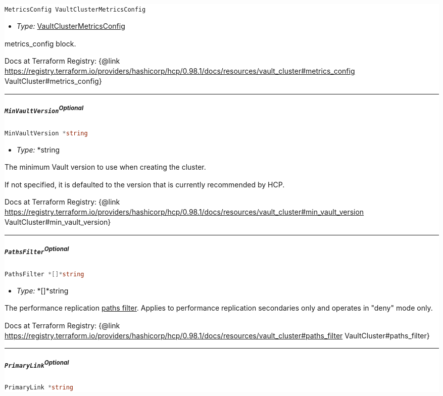 ```go
MetricsConfig VaultClusterMetricsConfig
```

- *Type:* <a href="#@cdktf/provider-hcp.vaultCluster.VaultClusterMetricsConfig">VaultClusterMetricsConfig</a>

metrics_config block.

Docs at Terraform Registry: {@link https://registry.terraform.io/providers/hashicorp/hcp/0.98.1/docs/resources/vault_cluster#metrics_config VaultCluster#metrics_config}

---

##### `MinVaultVersion`<sup>Optional</sup> <a name="MinVaultVersion" id="@cdktf/provider-hcp.vaultCluster.VaultClusterConfig.property.minVaultVersion"></a>

```go
MinVaultVersion *string
```

- *Type:* *string

The minimum Vault version to use when creating the cluster.

If not specified, it is defaulted to the version that is currently recommended by HCP.

Docs at Terraform Registry: {@link https://registry.terraform.io/providers/hashicorp/hcp/0.98.1/docs/resources/vault_cluster#min_vault_version VaultCluster#min_vault_version}

---

##### `PathsFilter`<sup>Optional</sup> <a name="PathsFilter" id="@cdktf/provider-hcp.vaultCluster.VaultClusterConfig.property.pathsFilter"></a>

```go
PathsFilter *[]*string
```

- *Type:* *[]*string

The performance replication [paths filter](https://developer.hashicorp.com/vault/tutorials/cloud-ops/vault-replication-terraform). Applies to performance replication secondaries only and operates in "deny" mode only.

Docs at Terraform Registry: {@link https://registry.terraform.io/providers/hashicorp/hcp/0.98.1/docs/resources/vault_cluster#paths_filter VaultCluster#paths_filter}

---

##### `PrimaryLink`<sup>Optional</sup> <a name="PrimaryLink" id="@cdktf/provider-hcp.vaultCluster.VaultClusterConfig.property.primaryLink"></a>

```go
PrimaryLink *string
```
